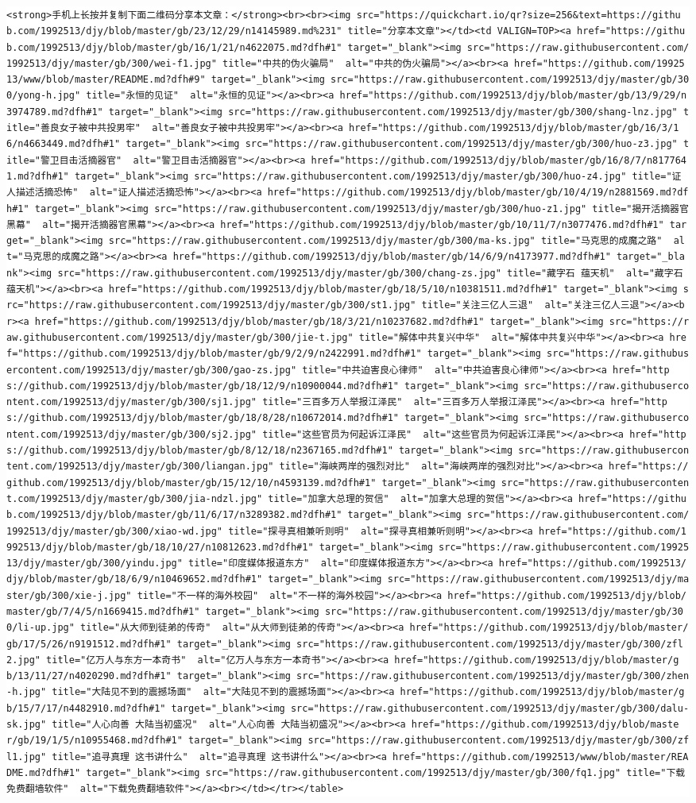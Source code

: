 ```
<strong>手机上长按并复制下面二维码分享本文章：</strong><br><br><img src="https://quickchart.io/qr?size=256&text=https://github.com/1992513/djy/blob/master/gb/23/12/29/n14145989.md%231" title="分享本文章"></td><td VALIGN=TOP><a href="https://github.com/1992513/djy/blob/master/gb/16/1/21/n4622075.md?dfh#1" target="_blank"><img src="https://raw.githubusercontent.com/1992513/djy/master/gb/300/wei-f1.jpg" title="中共的伪火骗局"  alt="中共的伪火骗局"></a><br><a href="https://github.com/1992513/www/blob/master/README.md?dfh#9" target="_blank"><img src="https://raw.githubusercontent.com/1992513/djy/master/gb/300/yong-h.jpg" title="永恒的见证"  alt="永恒的见证"></a><br><a href="https://github.com/1992513/djy/blob/master/gb/13/9/29/n3974789.md?dfh#1" target="_blank"><img src="https://raw.githubusercontent.com/1992513/djy/master/gb/300/shang-lnz.jpg" title="善良女子被中共投男牢"  alt="善良女子被中共投男牢"></a><br><a href="https://github.com/1992513/djy/blob/master/gb/16/3/16/n4663449.md?dfh#1" target="_blank"><img src="https://raw.githubusercontent.com/1992513/djy/master/gb/300/huo-z3.jpg" title="警卫目击活摘器官"  alt="警卫目击活摘器官"></a><br><a href="https://github.com/1992513/djy/blob/master/gb/16/8/7/n8177641.md?dfh#1" target="_blank"><img src="https://raw.githubusercontent.com/1992513/djy/master/gb/300/huo-z4.jpg" title="证人描述活摘恐怖"  alt="证人描述活摘恐怖"></a><br><a href="https://github.com/1992513/djy/blob/master/gb/10/4/19/n2881569.md?dfh#1" target="_blank"><img src="https://raw.githubusercontent.com/1992513/djy/master/gb/300/huo-z1.jpg" title="揭开活摘器官黑幕"  alt="揭开活摘器官黑幕"></a><br><a href="https://github.com/1992513/djy/blob/master/gb/10/11/7/n3077476.md?dfh#1" target="_blank"><img src="https://raw.githubusercontent.com/1992513/djy/master/gb/300/ma-ks.jpg" title="马克思的成魔之路"  alt="马克思的成魔之路"></a><br><a href="https://github.com/1992513/djy/blob/master/gb/14/6/9/n4173977.md?dfh#1" target="_blank"><img src="https://raw.githubusercontent.com/1992513/djy/master/gb/300/chang-zs.jpg" title="藏字石 蕴天机"  alt="藏字石 蕴天机"></a><br><a href="https://github.com/1992513/djy/blob/master/gb/18/5/10/n10381511.md?dfh#1" target="_blank"><img src="https://raw.githubusercontent.com/1992513/djy/master/gb/300/st1.jpg" title="关注三亿人三退"  alt="关注三亿人三退"></a><br><a href="https://github.com/1992513/djy/blob/master/gb/18/3/21/n10237682.md?dfh#1" target="_blank"><img src="https://raw.githubusercontent.com/1992513/djy/master/gb/300/jie-t.jpg" title="解体中共复兴中华"  alt="解体中共复兴中华"></a><br><a href="https://github.com/1992513/djy/blob/master/gb/9/2/9/n2422991.md?dfh#1" target="_blank"><img src="https://raw.githubusercontent.com/1992513/djy/master/gb/300/gao-zs.jpg" title="中共迫害良心律师"  alt="中共迫害良心律师"></a><br><a href="https://github.com/1992513/djy/blob/master/gb/18/12/9/n10900044.md?dfh#1" target="_blank"><img src="https://raw.githubusercontent.com/1992513/djy/master/gb/300/sj1.jpg" title="三百多万人举报江泽民"  alt="三百多万人举报江泽民"></a><br><a href="https://github.com/1992513/djy/blob/master/gb/18/8/28/n10672014.md?dfh#1" target="_blank"><img src="https://raw.githubusercontent.com/1992513/djy/master/gb/300/sj2.jpg" title="这些官员为何起诉江泽民"  alt="这些官员为何起诉江泽民"></a><br><a href="https://github.com/1992513/djy/blob/master/gb/8/12/18/n2367165.md?dfh#1" target="_blank"><img src="https://raw.githubusercontent.com/1992513/djy/master/gb/300/liangan.jpg" title="海峡两岸的强烈对比"  alt="海峡两岸的强烈对比"></a><br><a href="https://github.com/1992513/djy/blob/master/gb/15/12/10/n4593139.md?dfh#1" target="_blank"><img src="https://raw.githubusercontent.com/1992513/djy/master/gb/300/jia-ndzl.jpg" title="加拿大总理的贺信"  alt="加拿大总理的贺信"></a><br><a href="https://github.com/1992513/djy/blob/master/gb/11/6/17/n3289382.md?dfh#1" target="_blank"><img src="https://raw.githubusercontent.com/1992513/djy/master/gb/300/xiao-wd.jpg" title="探寻真相兼听则明"  alt="探寻真相兼听则明"></a><br><a href="https://github.com/1992513/djy/blob/master/gb/18/10/27/n10812623.md?dfh#1" target="_blank"><img src="https://raw.githubusercontent.com/1992513/djy/master/gb/300/yindu.jpg" title="印度媒体报道东方"  alt="印度媒体报道东方"></a><br><a href="https://github.com/1992513/djy/blob/master/gb/18/6/9/n10469652.md?dfh#1" target="_blank"><img src="https://raw.githubusercontent.com/1992513/djy/master/gb/300/xie-j.jpg" title="不一样的海外校园"  alt="不一样的海外校园"></a><br><a href="https://github.com/1992513/djy/blob/master/gb/7/4/5/n1669415.md?dfh#1" target="_blank"><img src="https://raw.githubusercontent.com/1992513/djy/master/gb/300/li-up.jpg" title="从大师到徒弟的传奇"  alt="从大师到徒弟的传奇"></a><br><a href="https://github.com/1992513/djy/blob/master/gb/17/5/26/n9191512.md?dfh#1" target="_blank"><img src="https://raw.githubusercontent.com/1992513/djy/master/gb/300/zfl2.jpg" title="亿万人与东方一本奇书"  alt="亿万人与东方一本奇书"></a><br><a href="https://github.com/1992513/djy/blob/master/gb/13/11/27/n4020290.md?dfh#1" target="_blank"><img src="https://raw.githubusercontent.com/1992513/djy/master/gb/300/zhen-h.jpg" title="大陆见不到的震撼场面"  alt="大陆见不到的震撼场面"></a><br><a href="https://github.com/1992513/djy/blob/master/gb/15/7/17/n4482910.md?dfh#1" target="_blank"><img src="https://raw.githubusercontent.com/1992513/djy/master/gb/300/dalu-sk.jpg" title="人心向善 大陆当初盛况"  alt="人心向善 大陆当初盛况"></a><br><a href="https://github.com/1992513/djy/blob/master/gb/19/1/5/n10955468.md?dfh#1" target="_blank"><img src="https://raw.githubusercontent.com/1992513/djy/master/gb/300/zfl1.jpg" title="追寻真理 这书讲什么"  alt="追寻真理 这书讲什么"></a><br><a href="https://github.com/1992513/www/blob/master/README.md?dfh#1" target="_blank"><img src="https://raw.githubusercontent.com/1992513/djy/master/gb/300/fq1.jpg" title="下载免费翻墙软件"  alt="下载免费翻墙软件"></a><br></td></tr></table>
